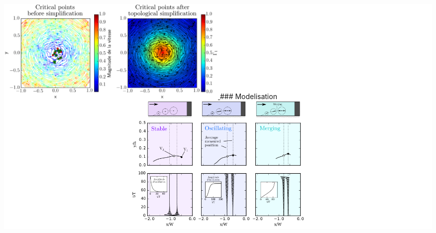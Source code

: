 <a href="pages/publpics/NL_crit_exemple.html">
<img src="assets/pics/NL_crit_exemple_small.png"
         width="50%"
         alt="Topology simplification for a synthetic noisy vortex"
         title="Topology simplification for a synthetic noisy vortex"/>
</a>


</center>
### Modelisation

<center>
<a href="pages/publpics/Simulations.html">
<img src="assets/pics/Simulations_small.png"
         width="40%"
         alt="Result of Horseshoe vortex vortices dynamics simulations. Some horseshoe vortex regimes are successfully modelized"
         title="Result of Horseshoe vortex vortices dynamics simulations. Some horseshoe vortex regimes are successfully modelized"/>
</a>
</center>
